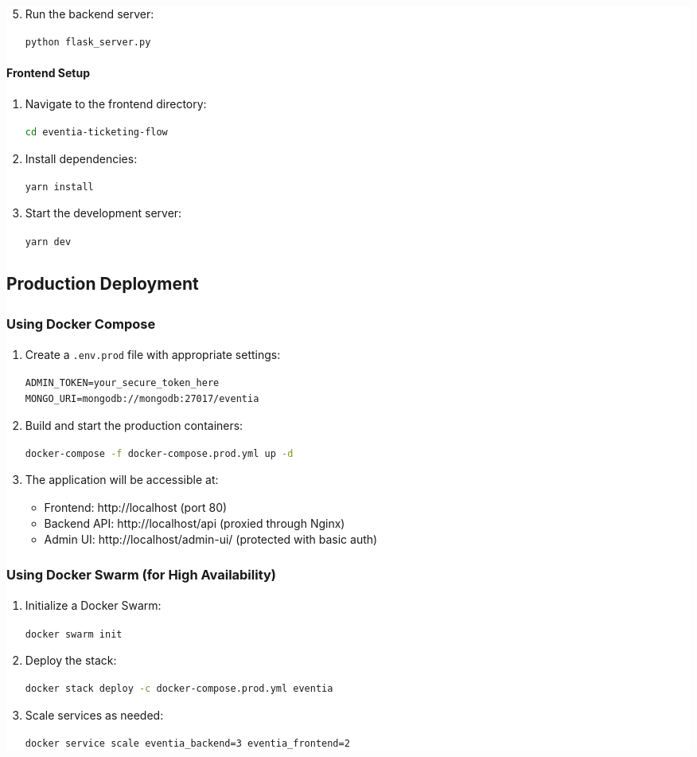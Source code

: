 5. Run the backend server:
   ```bash
   python flask_server.py
   ```

#### Frontend Setup

1. Navigate to the frontend directory:
   ```bash
   cd eventia-ticketing-flow
   ```

2. Install dependencies:
   ```bash
   yarn install
   ```

3. Start the development server:
   ```bash
   yarn dev
   ```

## Production Deployment

### Using Docker Compose

1. Create a `.env.prod` file with appropriate settings:
   ```
   ADMIN_TOKEN=your_secure_token_here
   MONGO_URI=mongodb://mongodb:27017/eventia
   ```

2. Build and start the production containers:
   ```bash
   docker-compose -f docker-compose.prod.yml up -d
   ```

3. The application will be accessible at:
   - Frontend: http://localhost (port 80)
   - Backend API: http://localhost/api (proxied through Nginx)
   - Admin UI: http://localhost/admin-ui/ (protected with basic auth)

### Using Docker Swarm (for High Availability)

1. Initialize a Docker Swarm:
   ```bash
   docker swarm init
   ```

2. Deploy the stack:
   ```bash
   docker stack deploy -c docker-compose.prod.yml eventia
   ```

3. Scale services as needed:
   ```bash
   docker service scale eventia_backend=3 eventia_frontend=2
   ```
